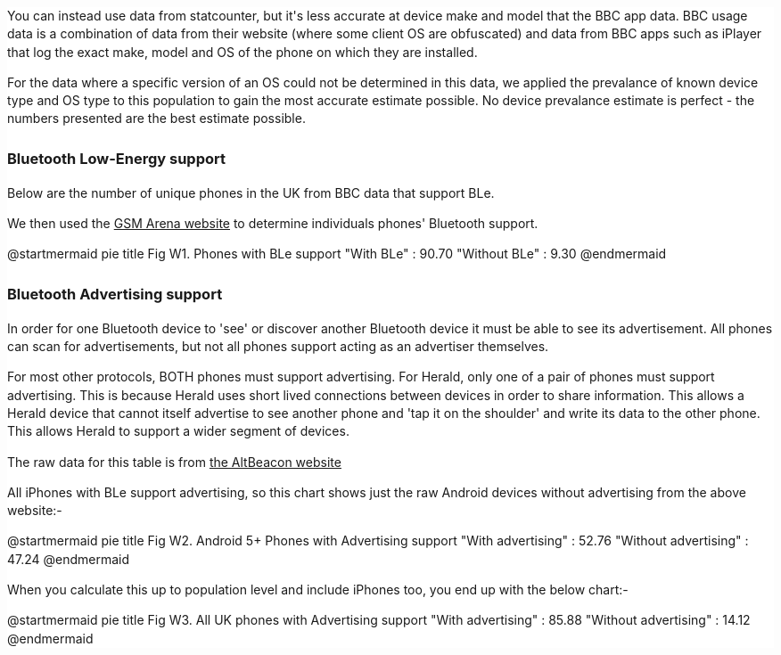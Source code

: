 You can instead use data from statcounter, but it's less accurate at device make and model that the BBC app data.
BBC usage data is a combination of data from their website (where some client OS are obfuscated) and data from
BBC apps such as iPlayer that log the exact make, model and OS of the phone on which they are installed.

For the data where a specific version of an OS could not be determined in this data, we applied the prevalance of
known device type and OS type to this population to gain the most accurate estimate possible. No device prevalance
estimate is perfect - the numbers presented are the best estimate possible.

### Bluetooth Low-Energy support

Below are the number of unique phones in the UK from BBC data that support BLe. 

We then used the [GSM Arena website](https://www.gsmarena.com/) 
to determine individuals phones' Bluetooth support.

@startmermaid
pie title Fig W1. Phones with BLe support
"With BLe" : 90.70
"Without BLe" : 9.30
@endmermaid

### Bluetooth Advertising support

In order for one Bluetooth device to 'see' or discover another Bluetooth device it must be able to
see its advertisement. All phones can scan for advertisements, but not all phones support acting as
an advertiser themselves.

For most other protocols, BOTH phones must support advertising. For Herald,
only one of a pair of phones must support advertising. This is because Herald uses short lived 
connections between devices in order to share information. This allows a Herald device that
cannot itself advertise to see another phone and 'tap it on the shoulder' and write its
data to the other phone. This allows Herald to support a wider segment of devices.

The raw data for this table is from [the AltBeacon website](https://altbeacon.github.io/android-beacon-library/beacon-transmitter-devices.html)

All iPhones with BLe support advertising, so this chart shows just the raw Android devices without advertising from the above website:-

@startmermaid
pie title Fig W2. Android 5+ Phones with Advertising support
"With advertising" : 52.76
"Without advertising" : 47.24
@endmermaid

When you calculate this up to population level and include iPhones too, you 
end up with the below chart:-

@startmermaid
pie title Fig W3. All UK phones with Advertising support
"With advertising" : 85.88
"Without advertising" : 14.12
@endmermaid
